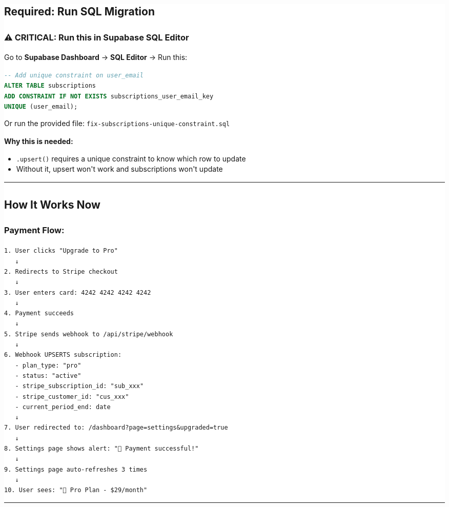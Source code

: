 ## Required: Run SQL Migration

### ⚠️ **CRITICAL**: Run this in Supabase SQL Editor

Go to **Supabase Dashboard** → **SQL Editor** → Run this:

```sql
-- Add unique constraint on user_email
ALTER TABLE subscriptions 
ADD CONSTRAINT IF NOT EXISTS subscriptions_user_email_key 
UNIQUE (user_email);
```

Or run the provided file: `fix-subscriptions-unique-constraint.sql`

**Why this is needed:**
- `.upsert()` requires a unique constraint to know which row to update
- Without it, upsert won't work and subscriptions won't update

---

## How It Works Now

### Payment Flow:

```
1. User clicks "Upgrade to Pro"
   ↓
2. Redirects to Stripe checkout
   ↓
3. User enters card: 4242 4242 4242 4242
   ↓
4. Payment succeeds
   ↓
5. Stripe sends webhook to /api/stripe/webhook
   ↓
6. Webhook UPSERTS subscription:
   - plan_type: "pro"
   - status: "active"
   - stripe_subscription_id: "sub_xxx"
   - stripe_customer_id: "cus_xxx"
   - current_period_end: date
   ↓
7. User redirected to: /dashboard?page=settings&upgraded=true
   ↓
8. Settings page shows alert: "🎉 Payment successful!"
   ↓
9. Settings page auto-refreshes 3 times
   ↓
10. User sees: "💎 Pro Plan - $29/month"
```

---

